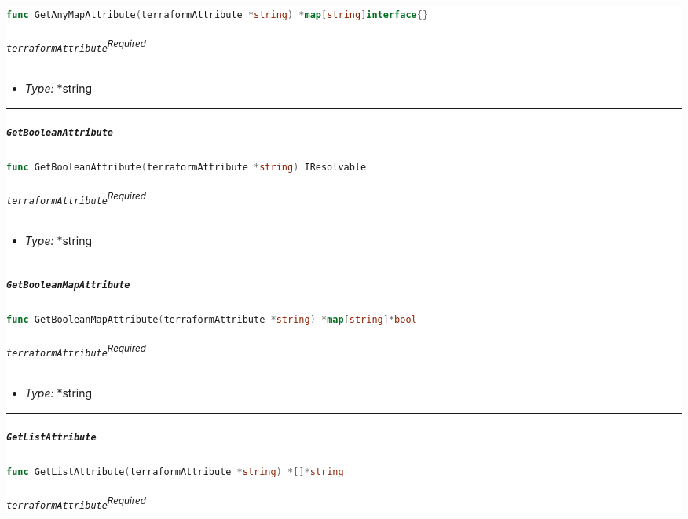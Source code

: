 ```go
func GetAnyMapAttribute(terraformAttribute *string) *map[string]interface{}
```

###### `terraformAttribute`<sup>Required</sup> <a name="terraformAttribute" id="rhizo-co-terraform-provider-oci.apmSyntheticsScript.ApmSyntheticsScript.getAnyMapAttribute.parameter.terraformAttribute"></a>

- *Type:* *string

---

##### `GetBooleanAttribute` <a name="GetBooleanAttribute" id="rhizo-co-terraform-provider-oci.apmSyntheticsScript.ApmSyntheticsScript.getBooleanAttribute"></a>

```go
func GetBooleanAttribute(terraformAttribute *string) IResolvable
```

###### `terraformAttribute`<sup>Required</sup> <a name="terraformAttribute" id="rhizo-co-terraform-provider-oci.apmSyntheticsScript.ApmSyntheticsScript.getBooleanAttribute.parameter.terraformAttribute"></a>

- *Type:* *string

---

##### `GetBooleanMapAttribute` <a name="GetBooleanMapAttribute" id="rhizo-co-terraform-provider-oci.apmSyntheticsScript.ApmSyntheticsScript.getBooleanMapAttribute"></a>

```go
func GetBooleanMapAttribute(terraformAttribute *string) *map[string]*bool
```

###### `terraformAttribute`<sup>Required</sup> <a name="terraformAttribute" id="rhizo-co-terraform-provider-oci.apmSyntheticsScript.ApmSyntheticsScript.getBooleanMapAttribute.parameter.terraformAttribute"></a>

- *Type:* *string

---

##### `GetListAttribute` <a name="GetListAttribute" id="rhizo-co-terraform-provider-oci.apmSyntheticsScript.ApmSyntheticsScript.getListAttribute"></a>

```go
func GetListAttribute(terraformAttribute *string) *[]*string
```

###### `terraformAttribute`<sup>Required</sup> <a name="terraformAttribute" id="rhizo-co-terraform-provider-oci.apmSyntheticsScript.ApmSyntheticsScript.getListAttribute.parameter.terraformAttribute"></a>
